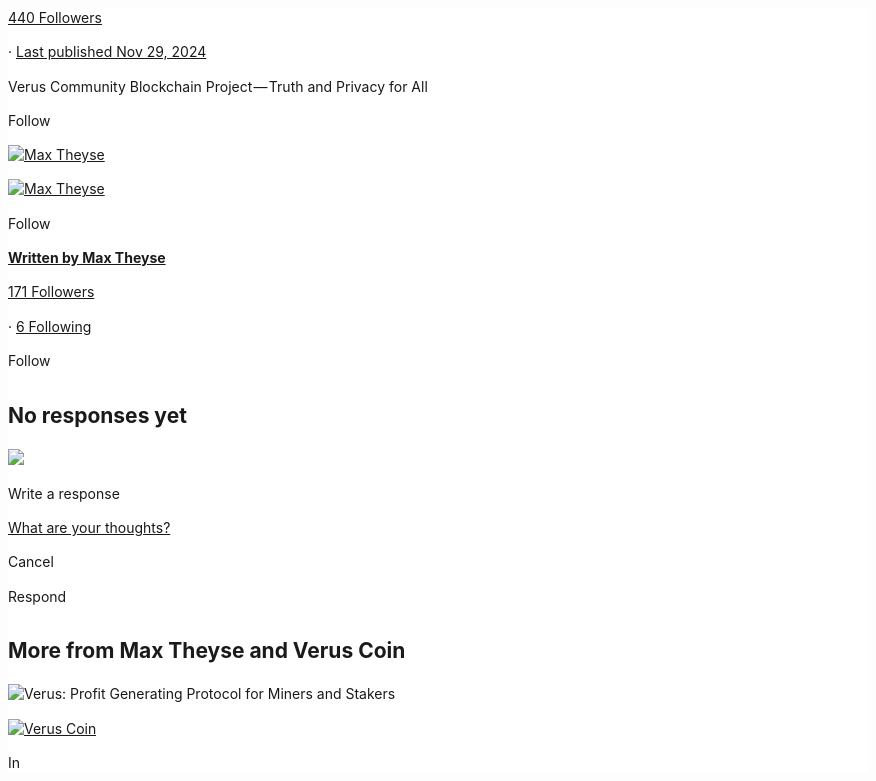 [440 Followers](https://medium.com/veruscoin/followers?source=post_page---post_publication_info--eec42c18ca4---------------------------------------)

· [Last published Nov 29, 2024](https://medium.com/veruscoin/introducing-vyield-curve-stablecoin-yield-comes-to-verus-cd51f5362752?source=post_page---post_publication_info--eec42c18ca4---------------------------------------)

Verus Community Blockchain Project — Truth and Privacy for All

Follow

[![Max Theyse](https://miro.medium.com/v2/resize:fill:48:48/2*wB0L_50mdCxD-Vg8_OvUwQ.png)](https://medium.com/@meyse?source=post_page---post_author_info--eec42c18ca4---------------------------------------)

[![Max Theyse](https://miro.medium.com/v2/resize:fill:64:64/2*wB0L_50mdCxD-Vg8_OvUwQ.png)](https://medium.com/@meyse?source=post_page---post_author_info--eec42c18ca4---------------------------------------)

Follow

[**Written by Max Theyse**](https://medium.com/@meyse?source=post_page---post_author_info--eec42c18ca4---------------------------------------)

[171 Followers](https://medium.com/@meyse/followers?source=post_page---post_author_info--eec42c18ca4---------------------------------------)

· [6 Following](https://medium.com/@meyse/following?source=post_page---post_author_info--eec42c18ca4---------------------------------------)

Follow

## No responses yet

![](https://miro.medium.com/v2/resize:fill:32:32/1*dmbNkD5D-u45r44go_cf0g.png)

Write a response

[What are your thoughts?](https://medium.com/m/signin?operation=register&redirect=https%3A%2F%2Fmedium.com%2Fveruscoin%2Fannouncing-verus-block-reward-halving-predictable-transparent-monetary-policy-eec42c18ca4&source=---post_responses--eec42c18ca4---------------------respond_sidebar------------------)

Cancel

Respond

## More from Max Theyse and Verus Coin

![Verus: Profit Generating Protocol for Miners and Stakers](https://miro.medium.com/v2/resize:fit:679/1*mM9OwDNz-t2F5ZA2N1o1Jw.png)

[![Verus Coin](https://miro.medium.com/v2/resize:fill:20:20/1*icQiqanl8-WwUHzWxLgNkg.png)](https://medium.com/veruscoin?source=post_page---author_recirc--eec42c18ca4----0---------------------0ac988f4_194a_4b62_b462_c37061318ccb--------------)

In
